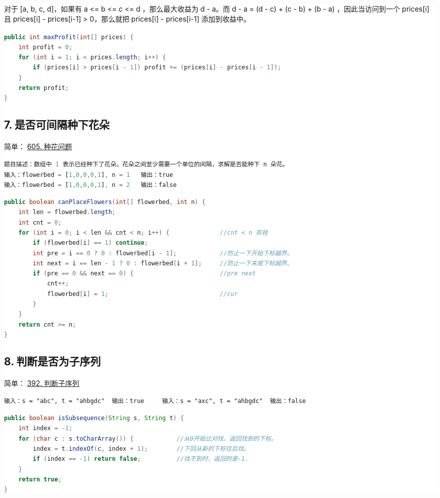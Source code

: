 对于 [a, b, c, d]，如果有 a \<= b \<= c \<= d ，那么最大收益为 d - a。而 d - a = (d - c) + (c - b) + (b - a) ，因此当访问到一个 prices[i] 且 prices[i] - prices[i-1] \> 0，那么就把 prices[i] - prices[i-1] 添加到收益中。

```java
public int maxProfit(int[] prices) {
    int profit = 0;
    for (int i = 1; i < prices.length; i++) {
        if (prices[i] > prices[i - 1]) profit += (prices[i] - prices[i - 1]);
    }
    return profit;
}
```


## 7. 是否可间隔种下花朵

简单： [605. 种花问题](https://leetcode-cn.com/problems/can-place-flowers/)

```js
题目描述：数组中 1 表示已经种下了花朵。花朵之间至少需要一个单位的间隔，求解是否能种下 n 朵花。
输入：flowerbed = [1,0,0,0,1], n = 1	输出：true
输入：flowerbed = [1,0,0,0,1], n = 2	输出：false
```

```java
public boolean canPlaceFlowers(int[] flowerbed, int n) {
    int len = flowerbed.length;
    int cnt = 0;
    for (int i = 0; i < len && cnt < n; i++) {				//cnt < n 剪枝
        if (flowerbed[i] == 1) continue;
        int pre = i == 0 ? 0 : flowerbed[i - 1];			//防止一下开始下标越界。
        int next = i == len - 1 ? 0 : flowerbed[i + 1];		//防止一下末尾下标越界。
        if (pre == 0 && next == 0) {						//pre next 
            cnt++;
            flowerbed[i] = 1;								//cur
        }
    }
    return cnt >= n;
}
```

## 8. 判断是否为子序列

简单： [392. 判断子序列](https://leetcode-cn.com/problems/is-subsequence/)

```html
输入：s = "abc", t = "ahbgdc"	输出：true		输入：s = "axc", t = "ahbgdc"	输出：false
```

```java
public boolean isSubsequence(String s, String t) {
    int index = -1;
    for (char c : s.toCharArray()) {			//从0开始比对找，返回找到的下标。
        index = t.indexOf(c, index + 1);		//下回从新的下标往后找。
        if (index == -1) return false;			//找不到时，返回的是-1.
    }
    return true;
}
```
